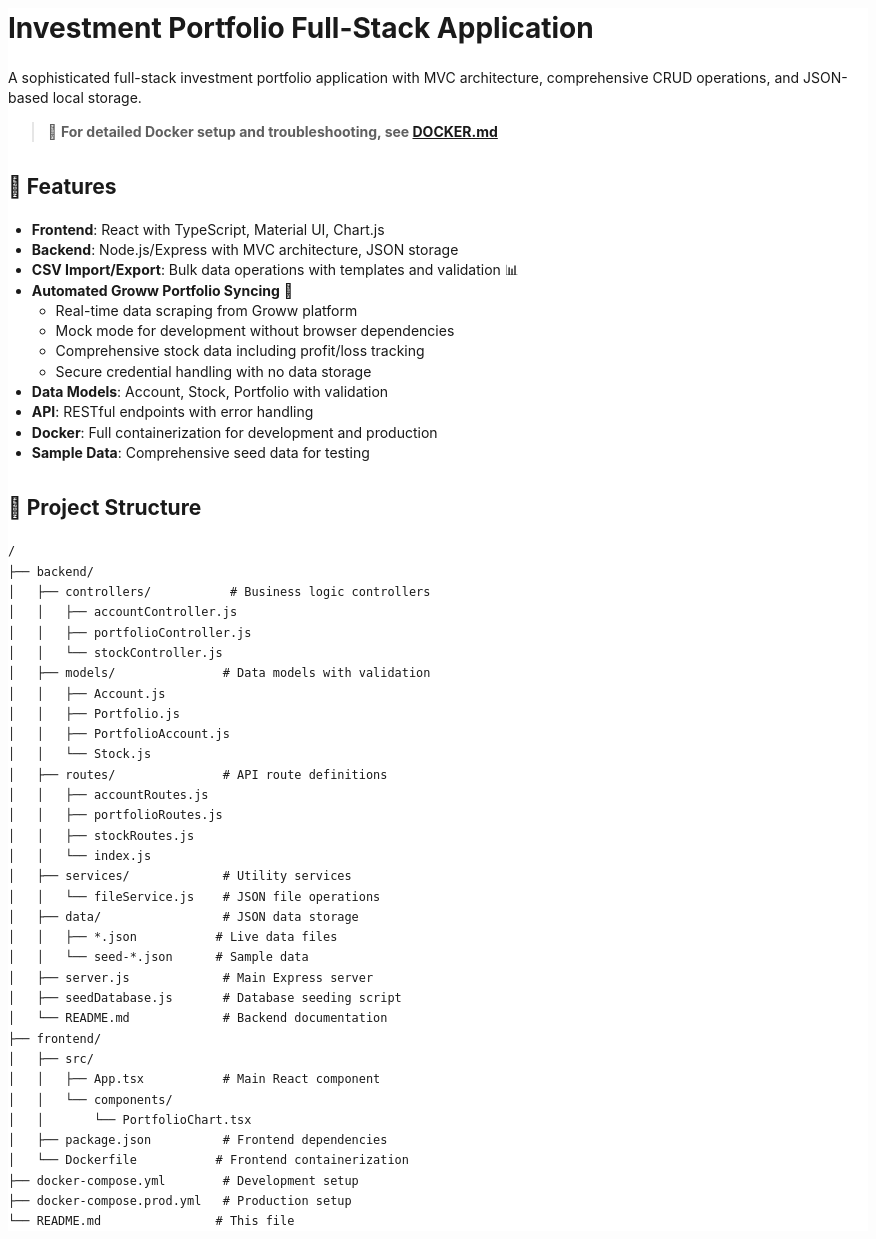 # Investment Portfolio Full-Stack Application

A sophisticated full-stack investment portfolio application with MVC architecture, comprehensive CRUD operations, and JSON-based local storage.

> 📖 **For detailed Docker setup and troubleshooting, see [DOCKER.md](./DOCKER.md)**

## 🚀 Features

- **Frontend**: React with TypeScript, Material UI, Chart.js
- **Backend**: Node.js/Express with MVC architecture, JSON storage
- **CSV Import/Export**: Bulk data operations with templates and validation 📊
- **Automated Groww Portfolio Syncing** 🎯
  - Real-time data scraping from Groww platform
  - Mock mode for development without browser dependencies
  - Comprehensive stock data including profit/loss tracking
  - Secure credential handling with no data storage
- **Data Models**: Account, Stock, Portfolio with validation
- **API**: RESTful endpoints with error handling
- **Docker**: Full containerization for development and production
- **Sample Data**: Comprehensive seed data for testing

## 📁 Project Structure

```
/
├── backend/
│   ├── controllers/           # Business logic controllers
│   │   ├── accountController.js
│   │   ├── portfolioController.js
│   │   └── stockController.js
│   ├── models/               # Data models with validation  
│   │   ├── Account.js
│   │   ├── Portfolio.js
│   │   ├── PortfolioAccount.js
│   │   └── Stock.js
│   ├── routes/               # API route definitions
│   │   ├── accountRoutes.js
│   │   ├── portfolioRoutes.js
│   │   ├── stockRoutes.js
│   │   └── index.js
│   ├── services/             # Utility services
│   │   └── fileService.js    # JSON file operations
│   ├── data/                 # JSON data storage
│   │   ├── *.json           # Live data files
│   │   └── seed-*.json      # Sample data
│   ├── server.js             # Main Express server
│   ├── seedDatabase.js       # Database seeding script
│   └── README.md             # Backend documentation
├── frontend/
│   ├── src/
│   │   ├── App.tsx           # Main React component
│   │   └── components/
│   │       └── PortfolioChart.tsx
│   ├── package.json          # Frontend dependencies
│   └── Dockerfile           # Frontend containerization
├── docker-compose.yml        # Development setup
├── docker-compose.prod.yml   # Production setup
└── README.md                # This file
```
